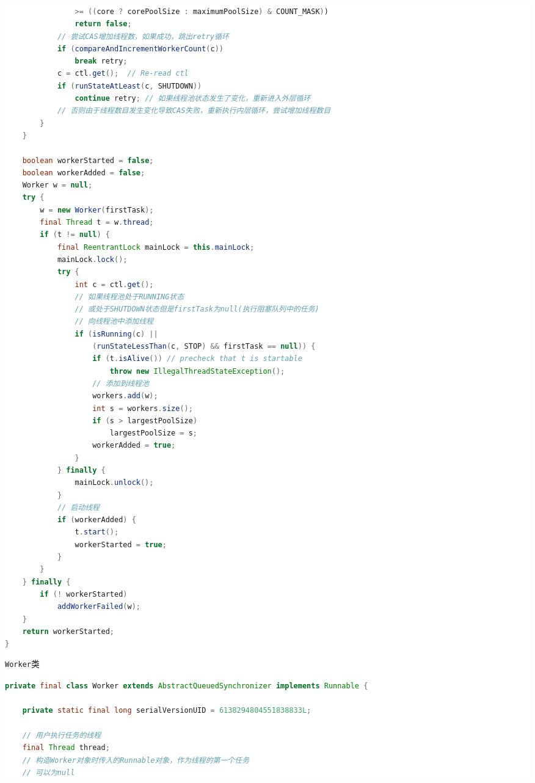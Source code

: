 ```java
                >= ((core ? corePoolSize : maximumPoolSize) & COUNT_MASK))
                return false;
            // 尝试CAS增加线程数，如果成功，跳出retry循环
            if (compareAndIncrementWorkerCount(c))
                break retry;
            c = ctl.get();  // Re-read ctl
            if (runStateAtLeast(c, SHUTDOWN))
                continue retry; // 如果线程池状态发生了变化，重新进入外层循环
            // 否则由于线程数目发生变化导致CAS失败，重新执行内层循环，尝试增加线程数目
        }
    }

    boolean workerStarted = false;
    boolean workerAdded = false;
    Worker w = null;
    try {
        w = new Worker(firstTask);
        final Thread t = w.thread;
        if (t != null) {
            final ReentrantLock mainLock = this.mainLock;
            mainLock.lock();
            try {
                int c = ctl.get();
                // 如果线程池处于RUNNING状态
                // 或处于SHUTDOWN状态但是firstTask为null(执行阻塞队列中的任务)
                // 向线程池中添加线程
                if (isRunning(c) ||
                    (runStateLessThan(c, STOP) && firstTask == null)) {
                    if (t.isAlive()) // precheck that t is startable
                        throw new IllegalThreadStateException();
                    // 添加到线程池
                    workers.add(w);
                    int s = workers.size();
                    if (s > largestPoolSize)
                        largestPoolSize = s;
                    workerAdded = true;
                }
            } finally {
                mainLock.unlock();
            }
            // 启动线程
            if (workerAdded) {
                t.start();
                workerStarted = true;
            }
        }
    } finally {
        if (! workerStarted)
            addWorkerFailed(w);
    }
    return workerStarted;
}
```
`Worker`类
```java
private final class Worker extends AbstractQueuedSynchronizer implements Runnable {

    private static final long serialVersionUID = 6138294804551838833L;

    // 用户执行任务的线程
    final Thread thread;
    // 构造Worker对象时传入的Runnable对象，作为线程的第一个任务
    // 可以为null
```